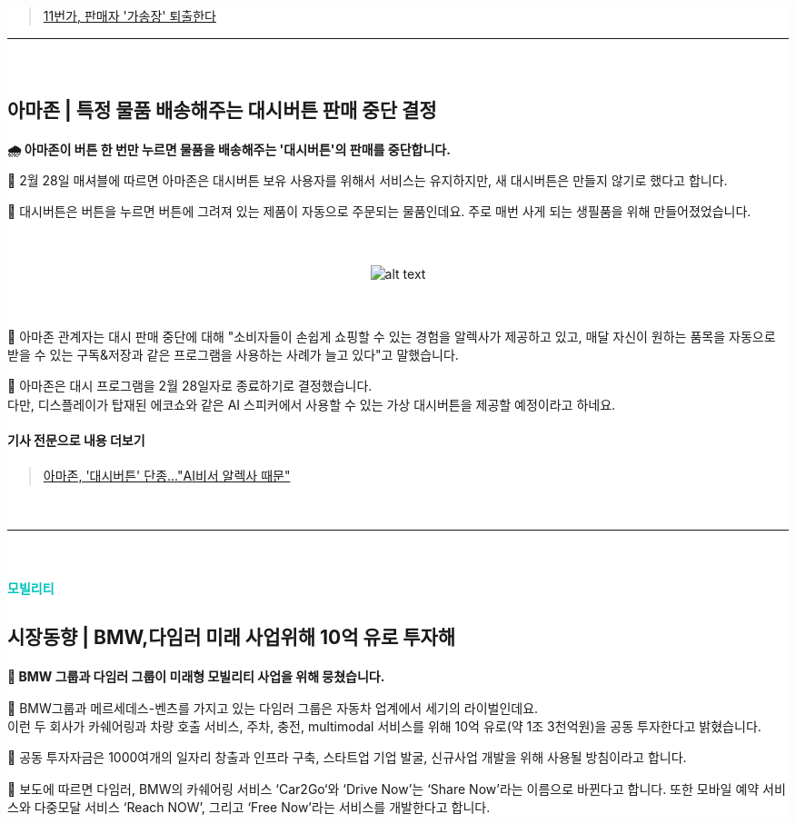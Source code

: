 > [11번가, 판매자 '가송장' 퇴출한다](https://news.naver.com/main/read.nhn?mode=LSD&mid=shm&sid1=105&oid=030&aid=0002788735)

- - -

<br>

## <a name="amazondashstopCommerce_03_01"></a>아마존 | 특정 물품 배송해주는 대시버튼 판매 중단 결정

<strong> 🌧️ 아마존이 버튼 한 번만 누르면 물품을 배송해주는 '대시버튼'의 판매를 중단합니다.</strong>



📍 2월 28일 매셔블에 따르면 아마존은 대시버튼 보유 사용자를 위해서 서비스는 유지하지만, 새 대시버튼은 만들지 않기로 했다고 합니다.

📍 대시버튼은 버튼을 누르면 버튼에 그려져 있는 제품이 자동으로 주문되는 물품인데요. 
주로 매번 사게 되는 생필품을 위해 만들어졌었습니다.

<br>

<p align ="middle">    
 <img src="https://c1.staticflickr.com/9/8873/17867009578_37e75e502d_b.jpg" alt="alt text" width = "70%">
</p>

<br>


📍 아마존 관계자는 대시 판매 중단에 대해 "소비자들이 손쉽게 쇼핑할 수 있는 경험을 알렉사가 제공하고 있고, 매달 자신이 원하는 품목을 자동으로 받을 수 있는 구독&저장과 같은 프로그램을 사용하는 사례가 늘고 있다"고 말했습니다.


📍 아마존은 대시 프로그램을 2월 28일자로 종료하기로 결정했습니다.  
다만, 디스플레이가 탑재된 에코쇼와 같은 AI 스피커에서 사용할 수 있는 가상 대시버튼을 제공할 예정이라고 하네요. 

#### 기사 전문으로 내용 더보기

> [아마존, '대시버튼' 단종..."AI비서 알렉사 때문"](http://www.zdnet.co.kr/view/?no=20190301103747)


<br>

- - -

<br>

#### <a name="mobility"></a><span style = "color: #00c3bd">모빌리티</span>

## <a name="bmwBenzMobility_03_01"></a>시장동향 | BMW,다임러 미래 사업위해 10억 유로 투자해

<strong> 🤝 BMW 그룹과 다임러 그룹이 미래형 모빌리티 사업을 위해 뭉쳤습니다.</strong>

📍 BMW그룹과 메르세데스-벤츠를 가지고 있는 다임러 그룹은 자동차 업계에서 세기의 라이벌인데요.   
이런 두 회사가 카쉐어링과 차량 호출 서비스, 주차, 충전, multimodal 서비스를 위해 10억 유로(약 1조 3천억원)을 공동 투자한다고 밝혔습니다.

📍 공동 투자자금은 1000여개의 일자리 창출과 인프라 구축, 스타트업 기업 발굴, 신규사업 개발을 위해 사용될 방침이라고 합니다.

📍 보도에 따르면 다임러, BMW의 카쉐어링 서비스 ‘Car2Go‘와 ‘Drive Now’는 ‘Share Now’라는 이름으로 바뀐다고 합니다. 
또한 모바일 예약 서비스와 다중모달 서비스 ‘Reach NOW’, 그리고 ‘Free Now’라는 서비스를 개발한다고 합니다. 
